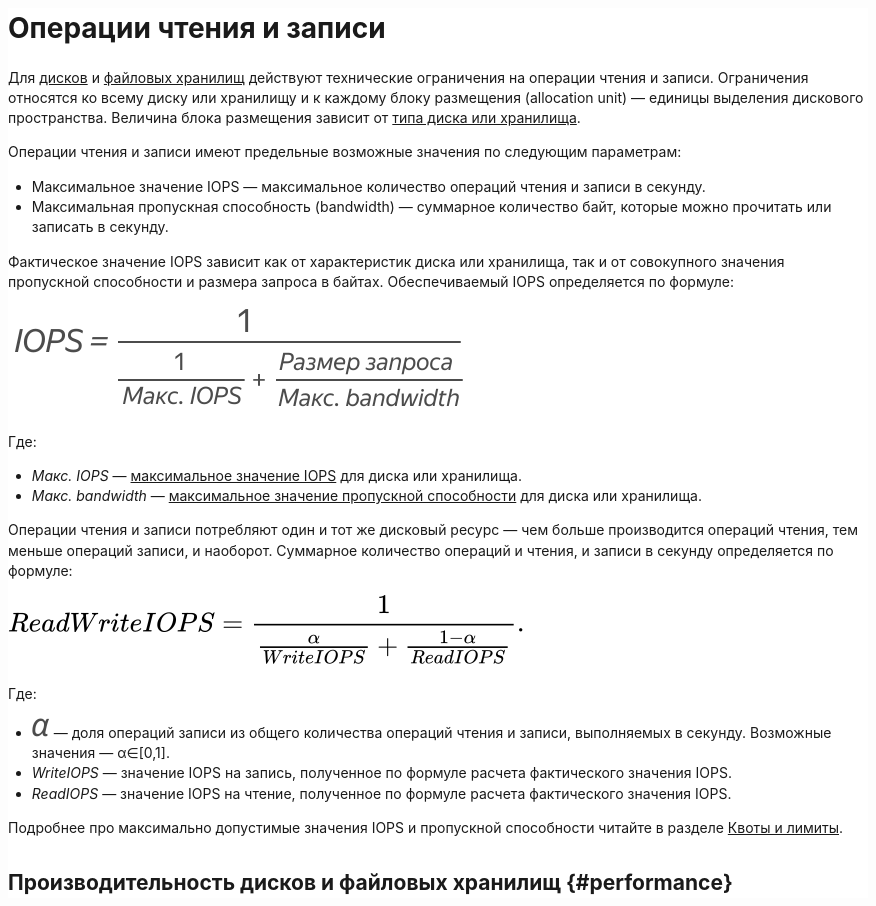 # Операции чтения и записи

Для [дисков](disk.md) и [файловых хранилищ](filesystem.md) действуют технические ограничения на операции чтения и записи. Ограничения относятся ко всему диску или хранилищу и к каждому блоку размещения (allocation unit) — единицы выделения дискового пространства. Величина блока размещения зависит от [типа диска или хранилища](../concepts/limits.md#compute-limits-disks).

Операции чтения и записи имеют предельные возможные значения по следующим параметрам:
* Максимальное значение IOPS — максимальное количество операций чтения и записи в секунду.
* Максимальная пропускная способность (bandwidth) — суммарное количество байт, которые можно прочитать или записать в секунду.

Фактическое значение IOPS зависит как от характеристик диска или хранилища, так и от совокупного значения пропускной способности и размера запроса в байтах. Обеспечиваемый IOPS определяется по формуле:

![image](../../_assets/compute/iops.svg)

Где:
* _Макс. IOPS_ — [максимальное значение IOPS](../concepts/limits.md#limits-disks) для диска или хранилища.
* _Макс. bandwidth_ — [максимальное значение пропускной способности](../concepts/limits.md#limits-disks) для диска или хранилища.

Операции чтения и записи потребляют один и тот же дисковый ресурс — чем больше производится операций чтения, тем меньше операций записи, и наоборот. Суммарное количество операций и чтения, и записи в секунду определяется по формуле:

![image](../../_assets/compute/max-iops.svg)

Где:
* ![image](../../_assets/compute/alpha.svg) — доля операций записи из общего количества операций чтения и записи, выполняемых в секунду. Возможные значения — &alpha;&isin;[0,1].
* _WriteIOPS_ — значение IOPS на запись, полученное по формуле расчета фактического значения IOPS.
* _ReadIOPS_ — значение IOPS на чтение, полученное по формуле расчета фактического значения IOPS.

Подробнее про максимально допустимые значения IOPS и пропускной способности читайте в разделе [Квоты и лимиты](../concepts/limits.md#limits-disks).

## Производительность дисков и файловых хранилищ {#performance}
